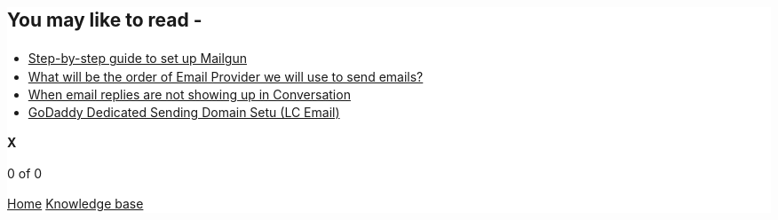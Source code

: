 ## You may like to read -

  * [Step-by-step guide to set up Mailgun](/support/solutions/articles/48001219824-step-by-step-guide-to-set-up-mailgun)
  * [What will be the order of Email Provider we will use to send emails?](/support/solutions/articles/48001209681-what-will-be-the-order-of-email-provider-we-will-use-to-send-emails-)
  * [When email replies are not showing up in Conversation](/support/solutions/articles/48001185819-when-email-replies-are-not-showing-up-in-conversation)
  * [GoDaddy Dedicated Sending Domain Setu (LC Email)](/support/solutions/articles/48001237513-godaddy-dedicated-sending-domain-setu-lc-email-)

**X**

0 of 0 []()

[Home](/support/home) [Knowledge base](/support/solutions)
